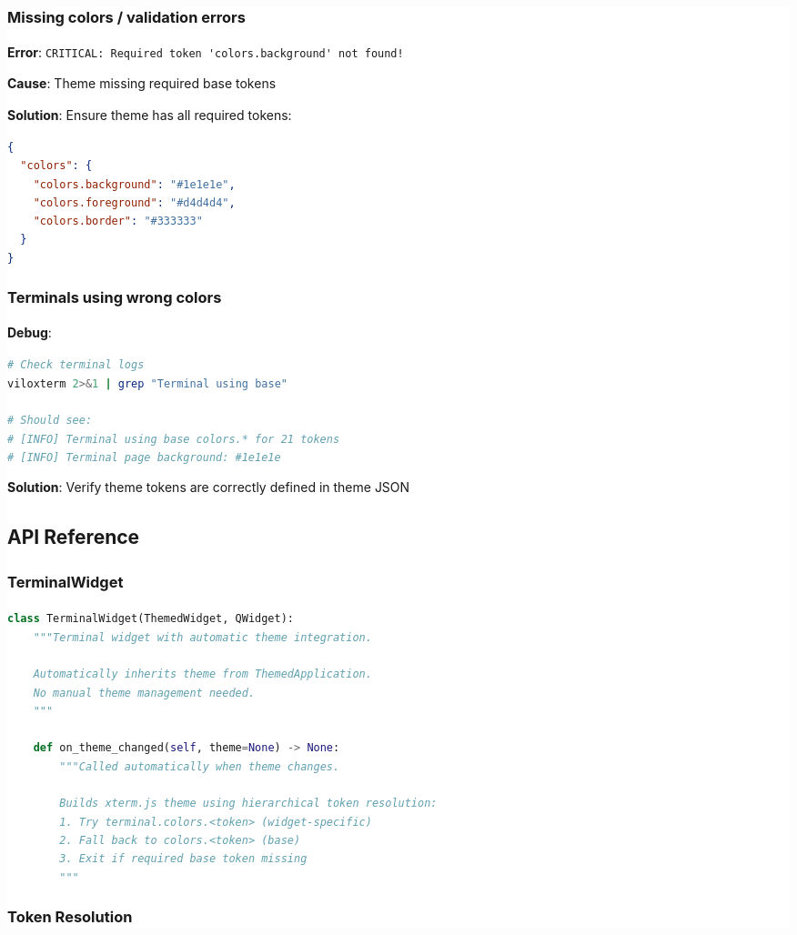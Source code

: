 ### Missing colors / validation errors

**Error**: `CRITICAL: Required token 'colors.background' not found!`

**Cause**: Theme missing required base tokens

**Solution**: Ensure theme has all required tokens:
```json
{
  "colors": {
    "colors.background": "#1e1e1e",
    "colors.foreground": "#d4d4d4",
    "colors.border": "#333333"
  }
}
```

### Terminals using wrong colors

**Debug**:
```bash
# Check terminal logs
viloxterm 2>&1 | grep "Terminal using base"

# Should see:
# [INFO] Terminal using base colors.* for 21 tokens
# [INFO] Terminal page background: #1e1e1e
```

**Solution**: Verify theme tokens are correctly defined in theme JSON

## API Reference

### TerminalWidget

```python
class TerminalWidget(ThemedWidget, QWidget):
    """Terminal widget with automatic theme integration.

    Automatically inherits theme from ThemedApplication.
    No manual theme management needed.
    """

    def on_theme_changed(self, theme=None) -> None:
        """Called automatically when theme changes.

        Builds xterm.js theme using hierarchical token resolution:
        1. Try terminal.colors.<token> (widget-specific)
        2. Fall back to colors.<token> (base)
        3. Exit if required base token missing
        """
```

### Token Resolution
